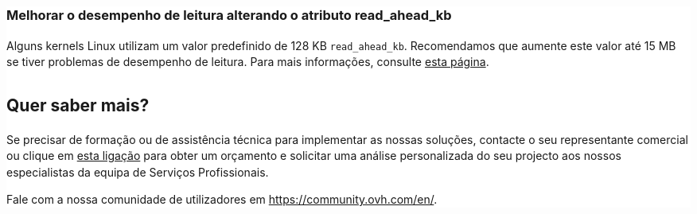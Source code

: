 ### Melhorar o desempenho de leitura alterando o atributo read_ahead_kb

Alguns kernels Linux utilizam um valor predefinido de 128 KB `read_ahead_kb`. Recomendamos que aumente este valor até 15 MB se tiver problemas de desempenho de leitura. Para mais informações, consulte [esta página](https://docs.kernel.org/admin-guide/abi-stable.html?highlight=read_ahead_kb#abi-sys-block-disk-queue-read-ahead-kb).

## Quer saber mais?

Se precisar de formação ou de assistência técnica para implementar as nossas soluções, contacte o seu representante comercial ou clique em [esta ligação](https://www.ovhcloud.com/pt/professional-services/) para obter um orçamento e solicitar uma análise personalizada do seu projecto aos nossos especialistas da equipa de Serviços Profissionais.

Fale com a nossa comunidade de utilizadores em <https://community.ovh.com/en/>.
